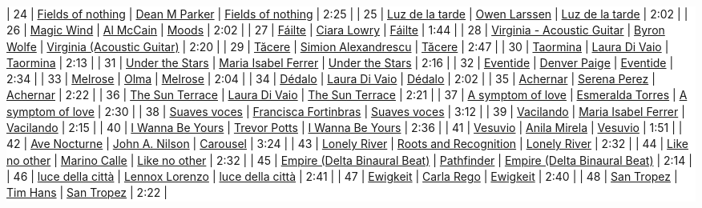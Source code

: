 | 24 | [Fields of nothing](https://open.spotify.com/track/2ITekY6iizrWwOa0mlP8nZ) | [Dean M Parker](https://open.spotify.com/artist/1QuHekBuKJTCJa4R0ZbzdT) | [Fields of nothing](https://open.spotify.com/album/5ey0j3lFSmX5DjQoHjTeGz) | 2:25 |
| 25 | [Luz de la tarde](https://open.spotify.com/track/3DKBcKpkpmPpp9WUjvpPCn) | [Owen Larssen](https://open.spotify.com/artist/5KC38oAHkvoeZvx2k9Pwlo) | [Luz de la tarde](https://open.spotify.com/album/3MEwyUjJPURTeJqL1RcEas) | 2:02 |
| 26 | [Magic Wind](https://open.spotify.com/track/77ekrhV3OHhwaTO4CNoFo5) | [Al McCain](https://open.spotify.com/artist/1oyb8StNAS9nsBNHOKlqpN) | [Moods](https://open.spotify.com/album/0RAExk1jIs0Q9CSso8uAR8) | 2:02 |
| 27 | [Fáilte](https://open.spotify.com/track/7g4jqCEvQZGdRKemCNdOxm) | [Ciara Lowry](https://open.spotify.com/artist/2tVmWsY4FJRSV3ciYlsW2S) | [Fáilte](https://open.spotify.com/album/1Whcn3o7IpIoJtQXEBq6TZ) | 1:44 |
| 28 | [Virginia \- Acoustic Guitar](https://open.spotify.com/track/2bRmzP7r8HBbn0WzgYe7w5) | [Byron Wolfe](https://open.spotify.com/artist/5FnRSMJOiTQUGkNRfOaJYm) | [Virginia \(Acoustic Guitar\)](https://open.spotify.com/album/3baVP3sGIoBgLrK0QTOHns) | 2:20 |
| 29 | [Tăcere](https://open.spotify.com/track/2GnLadPkZbhaTxoBlpyj1c) | [Simion Alexandrescu](https://open.spotify.com/artist/3pJo8CcTXL3ZPIG8r2XOxl) | [Tăcere](https://open.spotify.com/album/5ZW7vpNnSPtzo09pdS8UuG) | 2:47 |
| 30 | [Taormina](https://open.spotify.com/track/4mfOm2VcZyIEf2tKlEehWL) | [Laura Di Vaio](https://open.spotify.com/artist/0fsOkzhBJjiWTWcHuuC9O6) | [Taormina](https://open.spotify.com/album/3C5EW6NTVdzuTf1vxRQTwc) | 2:13 |
| 31 | [Under the Stars](https://open.spotify.com/track/4hBZeB6q56Jzq3wDh1MuPF) | [Maria Isabel Ferrer](https://open.spotify.com/artist/2O25jw9AGamJtHPzUnCSz9) | [Under the Stars](https://open.spotify.com/album/51EkjvbQPcZksWNjfrUi91) | 2:16 |
| 32 | [Eventide](https://open.spotify.com/track/63Zw5WXjM3OWMu0m6wRtk8) | [Denver Paige](https://open.spotify.com/artist/7u18DW0RHIYBIBZymrnVj5) | [Eventide](https://open.spotify.com/album/0KLP3M9mwfduSGbhX1ypyB) | 2:34 |
| 33 | [Melrose](https://open.spotify.com/track/7o39DRcwrKMz17xUNc0BbN) | [Olma](https://open.spotify.com/artist/0jgC3HsKV46vXA8wsaZFuP) | [Melrose](https://open.spotify.com/album/4zoWw8eWOuWUUXaXoObfPa) | 2:04 |
| 34 | [Dédalo](https://open.spotify.com/track/4pHPnIjlTG5FSmOB4Boau3) | [Laura Di Vaio](https://open.spotify.com/artist/0fsOkzhBJjiWTWcHuuC9O6) | [Dédalo](https://open.spotify.com/album/5726Mmo8ZRu6uis1KCe3KW) | 2:02 |
| 35 | [Achernar](https://open.spotify.com/track/4DQ6sxGcPuxSK8OXHj9XGG) | [Serena Perez](https://open.spotify.com/artist/2zkK4XfOHnssYBDk6Vp5PR) | [Achernar](https://open.spotify.com/album/3gOzubq8SyEtBXXwv92594) | 2:22 |
| 36 | [The Sun Terrace](https://open.spotify.com/track/03DifiRgvdRwUsGhcuCtAG) | [Laura Di Vaio](https://open.spotify.com/artist/0fsOkzhBJjiWTWcHuuC9O6) | [The Sun Terrace](https://open.spotify.com/album/0nxokw3k5JfIzilT83AeN3) | 2:21 |
| 37 | [A symptom of love](https://open.spotify.com/track/5txD37iFI1bEZAmYg0vr2R) | [Esmeralda Torres](https://open.spotify.com/artist/3bT8Meiw5qtuGhtYozTWOp) | [A symptom of love](https://open.spotify.com/album/72fvxb5dOABnoE2hVI6qi3) | 2:30 |
| 38 | [Suaves voces](https://open.spotify.com/track/4cBUGJbBfC8PN8Bbv1aE8P) | [Francisca Fortinbras](https://open.spotify.com/artist/5fwKwRmjgEbAclDp30ssyD) | [Suaves voces](https://open.spotify.com/album/5UpeiNsZzH4sAkoYjwTan0) | 3:12 |
| 39 | [Vacilando](https://open.spotify.com/track/3OL9Y9QbBE1WZPI5ft3yzz) | [Maria Isabel Ferrer](https://open.spotify.com/artist/2O25jw9AGamJtHPzUnCSz9) | [Vacilando](https://open.spotify.com/album/1rTJlbruy1qEqYah6GYCJp) | 2:15 |
| 40 | [I Wanna Be Yours](https://open.spotify.com/track/6huxjr8XKFnhtXQD02LIJ7) | [Trevor Potts](https://open.spotify.com/artist/6fTOLvQf6rBdCas2UAAEEa) | [I Wanna Be Yours](https://open.spotify.com/album/0wwXoEiDEyHMwS6etJwYbR) | 2:36 |
| 41 | [Vesuvio](https://open.spotify.com/track/06AgHpQ0hUM1BPDgIS4R9P) | [Anila Mirela](https://open.spotify.com/artist/5ZyBxKhm8yMw8HCMWE5u3b) | [Vesuvio](https://open.spotify.com/album/06GlGF6zaU6A0EnnFOF2UB) | 1:51 |
| 42 | [Ave Nocturne](https://open.spotify.com/track/4AyL8u1g3ruazEAlu1bllD) | [John A\. Nilson](https://open.spotify.com/artist/0jclSzw2eZAu8huZPEcOJ9) | [Carousel](https://open.spotify.com/album/3eqF1XOrPSx3gXBhrc8YFV) | 3:24 |
| 43 | [Lonely River](https://open.spotify.com/track/482Y0xLWcjYHFo7BcJw0Dm) | [Roots and Recognition](https://open.spotify.com/artist/0pcVy4l3REi7JxDbLrZ37L) | [Lonely River](https://open.spotify.com/album/7iSbrpojZ6Vs1fPP82TBT0) | 2:32 |
| 44 | [Like no other](https://open.spotify.com/track/4OPE3wPxaqWeUtz0BmBwpW) | [Marino Calle](https://open.spotify.com/artist/7B5DgVnyn7BhJ3gWxIWCYJ) | [Like no other](https://open.spotify.com/album/75k6x2e7p4fOqFTYtkJtQb) | 2:32 |
| 45 | [Empire \(Delta Binaural Beat\)](https://open.spotify.com/track/0GawhkkBNAhPTyiITkqyFR) | [Pathfinder](https://open.spotify.com/artist/4teMSBnvZUn588FGFbu3qE) | [Empire \(Delta Binaural Beat\)](https://open.spotify.com/album/6LFbkAVLD2Reo2NcESuSit) | 2:14 |
| 46 | [luce della città](https://open.spotify.com/track/1CZjaS4Gvcrrd1oH7k5C4k) | [Lennox Lorenzo](https://open.spotify.com/artist/6t2AbQr1GudAPoxHZSsOTM) | [luce della città](https://open.spotify.com/album/15JumhpSCgFxjHOw6xeKA6) | 2:41 |
| 47 | [Ewigkeit](https://open.spotify.com/track/5fIrdZt2rk3TSmvogAo8vj) | [Carla Rego](https://open.spotify.com/artist/17tCRxgmwJFhSMn62eBkfk) | [Ewigkeit](https://open.spotify.com/album/5G2pAHBGgJMnoasJSrxCmW) | 2:40 |
| 48 | [San Tropez](https://open.spotify.com/track/2RjR06sl1N1GVii5Vts7TP) | [Tim Hans](https://open.spotify.com/artist/432QjwpddzTUEL02W60QRg) | [San Tropez](https://open.spotify.com/album/7hYM36cQRk7nHmb01n54ts) | 2:22 |